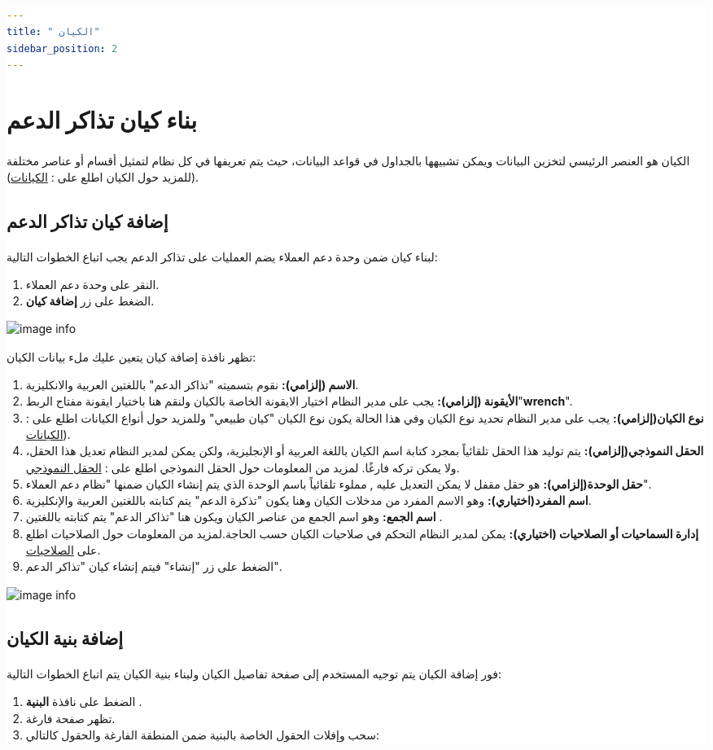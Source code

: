 ```yaml
---
title: " الكيان"
sidebar_position: 2
---
```


# بناء كيان تذاكر الدعم 
الكيان هو العنصر الرئيسي لتخزين البيانات ويمكن تشبيهها بالجداول في قواعد البيانات، حيث يتم تعريفها في كل نظام لتمثيل أقسام أو عناصر مختلفة 
(للمزيد حول الكيان اطلع على : [الكيانات](../../../guide/information-structures-concepts/basic-concepts/entities)).

## إضافة كيان تذاكر الدعم 
لبناء كيان ضمن وحدة دعم العملاء يضم العمليات على تذاكر الدعم يجب اتباع الخطوات التالية:
1. النقر على وحدة دعم العملاء.
2. الضغط على زر **إضافة كيان**.

   
![image info](../../../../../../../static/img/tutorial/customer-support-system/en/4--system%20building--entities--1.png)

تظهر نافذة إضافة كيان يتعين عليك ملء بيانات الكيان:
1. **الاسم (إلزامي):** نقوم بتسميته  "تذاكر الدعم" باللغتين العربية والانكليزية.
2. **الأيقونة (إلزامي):** يجب على مدير النظام اختيار الايقونة الخاصة بالكيان ولنقم هنا باختيار ايقونة مفتاح الربط"**wrench**".
3. **نوع الكيان(إلزامي):**  يجب على مدير النظام تحديد نوع الكيان وفي هذا الحالة يكون نوع الكيان "كيان طبيعي" وللمزيد حول أنواع الكيانات اطلع على : [الكيانات](../../../guide/information-structures-concepts/basic-concepts/entities)).
4. **الحقل النموذجي(إلزامي):** يتم توليد هذا الحقل تلقائياً بمجرد كتابة اسم الكيان باللغة العربية أو الإنجليزية، ولكن يمكن لمدير النظام تعديل هذا الحقل، ولا يمكن تركه فارغًا. لمزيد من المعلومات حول الحقل النموذجي اطلع على : [الحقل النموذجي](../../../guide/information-structures-concepts/basic-concepts/modules.md).
5. **حقل الوحدة(إلزامي):** هو حقل مقفل لا يمكن التعديل عليه , مملوء تلقائياً باسم الوحدة الذي يتم إنشاء الكيان ضمنها "نظام دعم العملاء".
6. **اسم المفرد(اختياري):** وهو الاسم المفرد من مدخلات الكيان وهنا يكون "تذكرة الدعم" يتم كتابته باللغتين العربية والإنكليزية.
7. **اسم الجمع:** وهو اسم الجمع من عناصر الكيان ويكون هنا "تذاكر الدعم" يتم كتابته باللغتين .
8. **إدارة السماحيات أو الصلاحيات (اختياري):** يمكن لمدير النظام التحكم في صلاحيات الكيان حسب الحاجة.لمزيد من المعلومات حول الصلاحيات اطلع على  [الصلاحيات](../../../guide/information-structures-concepts/basic-concepts/permissions.md).
9. الضغط على زر "إنشاء" فيتم إنشاء كيان "تذاكر الدعم".

![image info](../../../../../../../static/img/tutorial/customer-support-system/en/5--system%20building--entities--2.png)

## إضافة بنية الكيان
فور إضافة الكيان يتم توجيه المستخدم إلى صفحة تفاصيل الكيان ولبناء بنية الكيان يتم اتباع الخطوات التالية: 
1. الضغط على نافذة **البنية** .
2. تظهر صفحة فارغة.
3. سحب وإفلات الحقول الخاصة بالبنية ضمن المنطقة الفارغة والحقول كالتالي:
